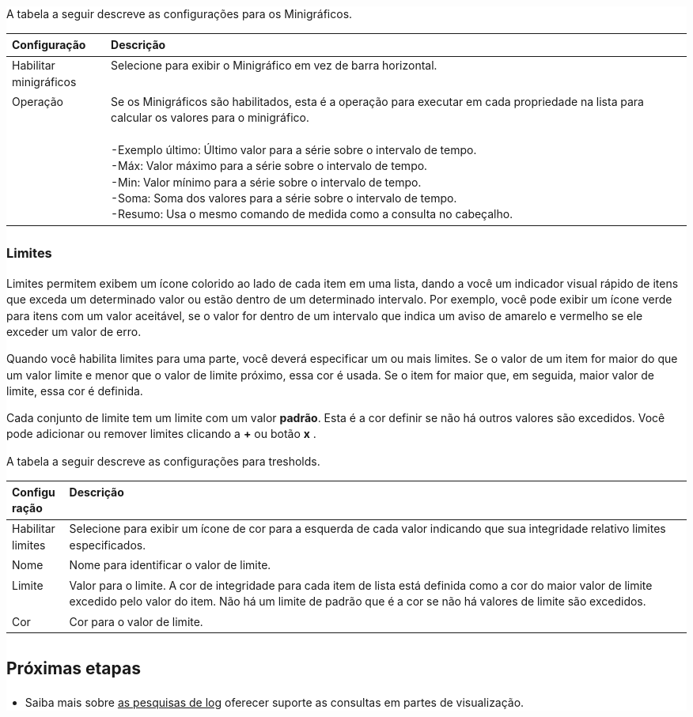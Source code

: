 A tabela a seguir descreve as configurações para os Minigráficos.

| Configuração | Descrição |
|:--|:--|
| Habilitar minigráficos | Selecione para exibir o Minigráfico em vez de barra horizontal. |
| Operação | Se os Minigráficos são habilitados, esta é a operação para executar em cada propriedade na lista para calcular os valores para o minigráfico.<br><br>-Exemplo último: Último valor para a série sobre o intervalo de tempo.<br>-Máx: Valor máximo para a série sobre o intervalo de tempo.<br>-Min: Valor mínimo para a série sobre o intervalo de tempo.<br>-Soma: Soma dos valores para a série sobre o intervalo de tempo.<br>-Resumo: Usa o mesmo comando de medida como a consulta no cabeçalho. |

### <a name="thresholds">Limites</a>
Limites permitem exibem um ícone colorido ao lado de cada item em uma lista, dando a você um indicador visual rápido de itens que exceda um determinado valor ou estão dentro de um determinado intervalo.  Por exemplo, você pode exibir um ícone verde para itens com um valor aceitável, se o valor for dentro de um intervalo que indica um aviso de amarelo e vermelho se ele exceder um valor de erro.

Quando você habilita limites para uma parte, você deverá especificar um ou mais limites.  Se o valor de um item for maior do que um valor limite e menor que o valor de limite próximo, essa cor é usada.  Se o item for maior que, em seguida, maior valor de limite, essa cor é definida.   

Cada conjunto de limite tem um limite com um valor **padrão**.  Esta é a cor definir se não há outros valores são excedidos.  Você pode adicionar ou remover limites clicando a **+** ou botão **x** .

A tabela a seguir descreve as configurações para tresholds.

| Configuração | Descrição |
|:--|:--|
| Habilitar limites | Selecione para exibir um ícone de cor para a esquerda de cada valor indicando que sua integridade relativo limites especificados. |
| Nome | Nome para identificar o valor de limite. |
| Limite | Valor para o limite.  A cor de integridade para cada item de lista está definida como a cor do maior valor de limite excedido pelo valor do item.  Não há um limite de padrão que é a cor se não há valores de limite são excedidos. |
| Cor | Cor para o valor de limite. |


## <a name="next-steps"></a>Próximas etapas

- Saiba mais sobre [as pesquisas de log](log-analytics-log-searches.md) oferecer suporte as consultas em partes de visualização.